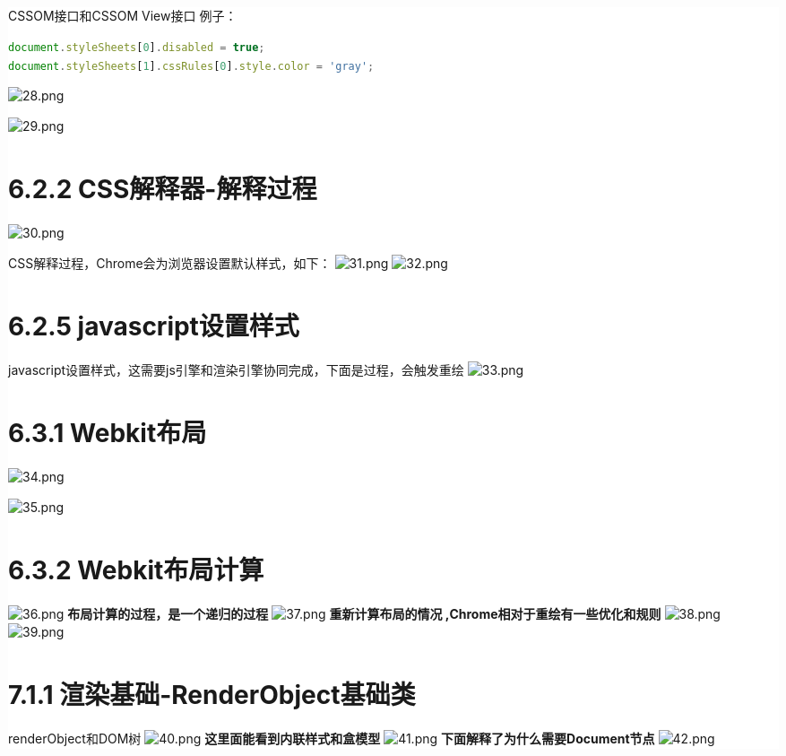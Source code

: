 CSSOM接口和CSSOM View接口
例子：
```javascript
document.styleSheets[0].disabled = true;
document.styleSheets[1].cssRules[0].style.color = 'gray';
```
![28.png](https://myblog-images1.oss-cn-beijing.aliyuncs.com/images/webkit/28.png)

![29.png](https://myblog-images1.oss-cn-beijing.aliyuncs.com/images/webkit/29.png)

# 6.2.2 CSS解释器-解释过程

![30.png](https://myblog-images1.oss-cn-beijing.aliyuncs.com/images/webkit/30.png)

CSS解释过程，Chrome会为浏览器设置默认样式，如下：
![31.png](https://myblog-images1.oss-cn-beijing.aliyuncs.com/images/webkit/31.png)
![32.png](https://myblog-images1.oss-cn-beijing.aliyuncs.com/images/webkit/32.png)

# 6.2.5 javascript设置样式
javascript设置样式，这需要js引擎和渲染引擎协同完成，下面是过程，会触发重绘
![33.png](https://myblog-images1.oss-cn-beijing.aliyuncs.com/images/webkit/33.png)

# 6.3.1 Webkit布局

![34.png](https://myblog-images1.oss-cn-beijing.aliyuncs.com/images/webkit/34.png)

![35.png](https://myblog-images1.oss-cn-beijing.aliyuncs.com/images/webkit/35.png)

# 6.3.2 Webkit布局计算

![36.png](https://myblog-images1.oss-cn-beijing.aliyuncs.com/images/webkit/36.png)
**布局计算的过程，是一个递归的过程**
![37.png](https://myblog-images1.oss-cn-beijing.aliyuncs.com/images/webkit/37.png)
**重新计算布局的情况 ,Chrome相对于重绘有一些优化和规则**
![38.png](https://myblog-images1.oss-cn-beijing.aliyuncs.com/images/webkit/38.png)
![39.png](https://myblog-images1.oss-cn-beijing.aliyuncs.com/images/webkit/39.png)

# 7.1.1 渲染基础-RenderObject基础类
renderObject和DOM树
![40.png](https://myblog-images1.oss-cn-beijing.aliyuncs.com/images/webkit/40.png)
**这里面能看到内联样式和盒模型**
![41.png](https://myblog-images1.oss-cn-beijing.aliyuncs.com/images/webkit/41.png)
**下面解释了为什么需要Document节点**
![42.png](https://myblog-images1.oss-cn-beijing.aliyuncs.com/images/webkit/42.png)
